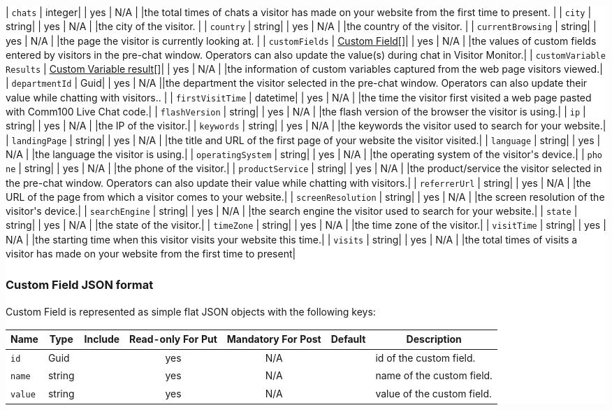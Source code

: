   | `chats` | integer|  | yes | N/A | |the total times of chats a visitor has made on your website from the first time to present. |
  | `city` | string|  | yes | N/A | |the city of the visitor. |
  | `country` | string|  | yes | N/A | |the country of the visitor. |
  | `currentBrowsing` | string|  | yes | N/A | |the page the visitor is currently looking at. |
  | `customFields` | [Custom Field](#custom-field-object)[]|  | yes | N/A | |the values of custom fields entered by visitors in the pre-chat window. Operators can also update the value(s) during chat in Visitor Monitor.|
  | `customVariableResults` | [Custom Variable result](#custom-variable-result-object)[]|  | yes | N/A | |the information of custom variables captured from the web page visitors viewed.|
  | `departmentId` | Guid|  | yes | N/A ||the department the visitor selected in the pre-chat window. Operators can also update their value while chatting with visitors.. |
  | `firstVisitTime` | datetime|  | yes | N/A | |the time the visitor first visited a web page pasted with Comm100 Live Chat code.|
  | `flashVersion` | string|  | yes | N/A | |the flash version of the browser the visitor is using.|
  | `ip` | string|  | yes | N/A | |the IP of the visitor.|
  | `keywords` | string|  | yes | N/A | |the keywords the visitor used to search for your website.|
  | `landingPage` | string|  | yes | N/A | |the title and URL of the first page of your website the visitor visited.|
  | `language` | string|  | yes | N/A | |the language the visitor is using.|
  | `operatingSystem` | string|  | yes | N/A | |the operating system of the visitor's device.|
  | `phone` | string|  | yes | N/A | |the phone of the visitor.|
  | `productService` | string|  | yes | N/A | |the product/service the visitor selected in the pre-chat window. Operators can also update their value while chatting with visitors.|
  | `referrerUrl` | string|  | yes | N/A | |the URL of the page from which a visitor comes to your website.|
  | `screenResolution` | string|  | yes | N/A | |the screen resolution of the visitor's device.|
  | `searchEngine` | string|  | yes | N/A | |the search engine the visitor used to search for your website.|
  | `state` | string|  | yes | N/A | |the state of the visitor.|
  | `timeZone` | string|  | yes | N/A | |the time zone of the visitor.|
  | `visitTime` | string|  | yes | N/A | |the starting time when this visitor visits your website this time.|
  | `visits` | string|  | yes | N/A | |the total times of visits a visitor has made on your website from the first time to present|


### Custom Field JSON format

Custom Field is represented as simple flat JSON objects with the following keys:  

  | Name | Type | Include | Read-only For Put | Mandatory For Post | Default | Description |
  | - | - |- | :-: | :-: | :-: | - |
  | `id` | Guid |  |  yes| N/A | | id of the custom field.|
  | `name` | string |  |  yes| N/A | | name of the custom field.|
  | `value` | string |  |  yes| N/A | | value of the custom field.|
